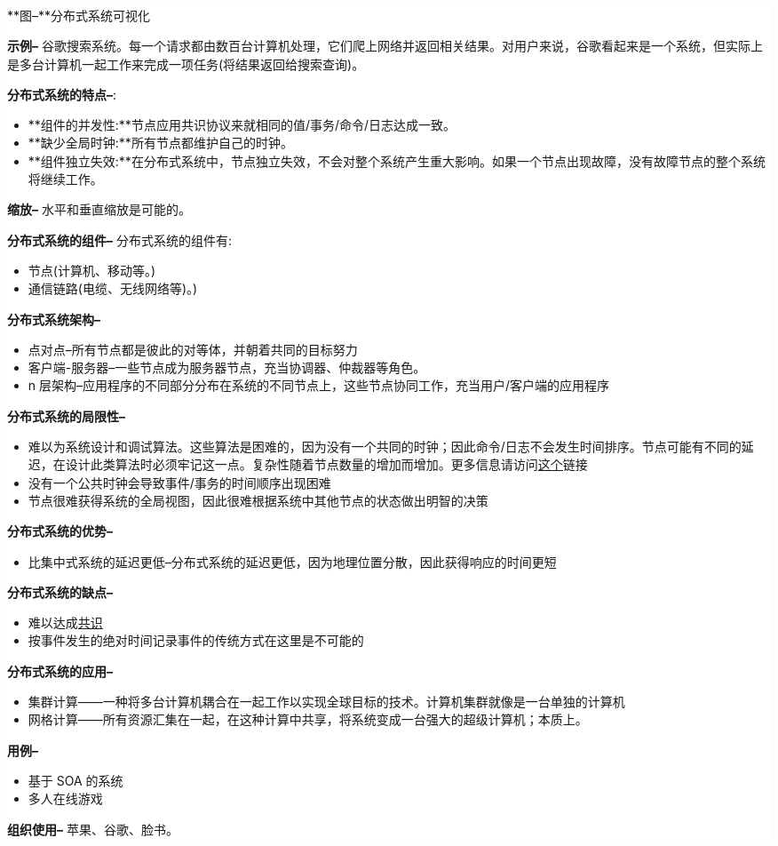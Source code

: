**图–**分布式系统可视化

**示例–**
谷歌搜索系统。每一个请求都由数百台计算机处理，它们爬上网络并返回相关结果。对用户来说，谷歌看起来是一个系统，但实际上是多台计算机一起工作来完成一项任务(将结果返回给搜索查询)。

**分布式系统的特点–**:

*   **组件的并发性:**节点应用共识协议来就相同的值/事务/命令/日志达成一致。
*   **缺少全局时钟:**所有节点都维护自己的时钟。
*   **组件独立失效:**在分布式系统中，节点独立失效，不会对整个系统产生重大影响。如果一个节点出现故障，没有故障节点的整个系统将继续工作。

**缩放–**
水平和垂直缩放是可能的。

**分布式系统的组件–**
分布式系统的组件有:

*   节点(计算机、移动等。)
*   通信链路(电缆、无线网络等)。)

**分布式系统架构–**

*   点对点–所有节点都是彼此的对等体，并朝着共同的目标努力
*   客户端-服务器–一些节点成为服务器节点，充当协调器、仲裁器等角色。
*   n 层架构–应用程序的不同部分分布在系统的不同节点上，这些节点协同工作，充当用户/客户端的应用程序

**分布式系统的局限性–**

*   难以为系统设计和调试算法。这些算法是困难的，因为没有一个共同的时钟；因此命令/日志不会发生时间排序。节点可能有不同的延迟，在设计此类算法时必须牢记这一点。复杂性随着节点数量的增加而增加。更多信息请访问[这个](http://www.cs.bham.ac.uk/~bxb/courses/02_03_DS/Lecture09_Handouts.pdf)链接
*   没有一个公共时钟会导致事件/事务的时间顺序出现困难
*   节点很难获得系统的全局视图，因此很难根据系统中其他节点的状态做出明智的决策

**分布式系统的优势–**

*   比集中式系统的延迟更低–分布式系统的延迟更低，因为地理位置分散，因此获得响应的时间更短

**分布式系统的缺点–**

*   难以达成[共识](https://www.geeksforgeeks.org/raft-consensus-algorithm/)
*   按事件发生的绝对时间记录事件的传统方式在这里是不可能的

**分布式系统的应用–**

*   集群计算——一种将多台计算机耦合在一起工作以实现全球目标的技术。计算机集群就像是一台单独的计算机
*   网格计算——所有资源汇集在一起，在这种计算中共享，将系统变成一台强大的超级计算机；本质上。

**用例–**

*   基于 SOA 的系统
*   多人在线游戏

**组织使用–**
苹果、谷歌、脸书。